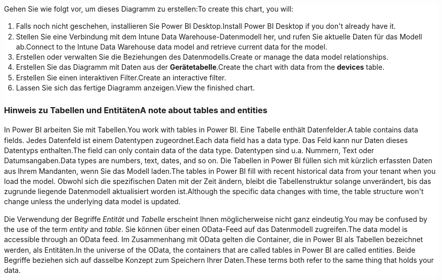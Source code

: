 <span data-ttu-id="bc38a-110">Gehen Sie wie folgt vor, um dieses Diagramm zu erstellen:</span><span class="sxs-lookup"><span data-stu-id="bc38a-110">To create this chart, you will:</span></span>
1. <span data-ttu-id="bc38a-111">Falls noch nicht geschehen, installieren Sie Power BI Desktop.</span><span class="sxs-lookup"><span data-stu-id="bc38a-111">Install Power BI Desktop if you don't already have it.</span></span>
2. <span data-ttu-id="bc38a-112">Stellen Sie eine Verbindung mit dem Intune Data Warehouse-Datenmodell her, und rufen Sie aktuelle Daten für das Modell ab.</span><span class="sxs-lookup"><span data-stu-id="bc38a-112">Connect to the Intune Data Warehouse data model and retrieve current data for the model.</span></span>
3. <span data-ttu-id="bc38a-113">Erstellen oder verwalten Sie die Beziehungen des Datenmodells.</span><span class="sxs-lookup"><span data-stu-id="bc38a-113">Create or manage the data model relationships.</span></span>
4. <span data-ttu-id="bc38a-114">Erstellen Sie das Diagramm mit Daten aus der **Gerätetabelle**.</span><span class="sxs-lookup"><span data-stu-id="bc38a-114">Create the chart with data from the **devices** table.</span></span>
5. <span data-ttu-id="bc38a-115">Erstellen Sie einen interaktiven Filter.</span><span class="sxs-lookup"><span data-stu-id="bc38a-115">Create an interactive filter.</span></span>
6. <span data-ttu-id="bc38a-116">Lassen Sie sich das fertige Diagramm anzeigen.</span><span class="sxs-lookup"><span data-stu-id="bc38a-116">View the finished chart.</span></span>

### <a name="a-note-about-tables-and-entities"></a><span data-ttu-id="bc38a-117">Hinweis zu Tabellen und Entitäten</span><span class="sxs-lookup"><span data-stu-id="bc38a-117">A note about tables and entities</span></span>

<span data-ttu-id="bc38a-118">In Power BI arbeiten Sie mit Tabellen.</span><span class="sxs-lookup"><span data-stu-id="bc38a-118">You work with tables in Power BI.</span></span> <span data-ttu-id="bc38a-119">Eine Tabelle enthält Datenfelder.</span><span class="sxs-lookup"><span data-stu-id="bc38a-119">A table contains data fields.</span></span> <span data-ttu-id="bc38a-120">Jedes Datenfeld ist einem Datentypen zugeordnet.</span><span class="sxs-lookup"><span data-stu-id="bc38a-120">Each data field has a data type.</span></span> <span data-ttu-id="bc38a-121">Das Feld kann nur Daten dieses Datentyps enthalten.</span><span class="sxs-lookup"><span data-stu-id="bc38a-121">The field can only contain data of the data type.</span></span> <span data-ttu-id="bc38a-122">Datentypen sind u.a. Nummern, Text oder Datumsangaben.</span><span class="sxs-lookup"><span data-stu-id="bc38a-122">Data types are numbers, text, dates, and so on.</span></span> <span data-ttu-id="bc38a-123">Die Tabellen in Power BI füllen sich mit kürzlich erfassten Daten aus Ihrem Mandanten, wenn Sie das Modell laden.</span><span class="sxs-lookup"><span data-stu-id="bc38a-123">The tables in Power BI fill with recent historical data from your tenant when you load the model.</span></span> <span data-ttu-id="bc38a-124">Obwohl sich die spezifischen Daten mit der Zeit ändern, bleibt die Tabellenstruktur solange unverändert, bis das zugrunde liegende Datenmodell aktualisiert worden ist.</span><span class="sxs-lookup"><span data-stu-id="bc38a-124">Although the specific data changes with time, the table structure won't change unless the underlying data model is updated.</span></span>

<span data-ttu-id="bc38a-125">Die Verwendung der Begriffe _Entität_ und _Tabelle_ erscheint Ihnen möglicherweise nicht ganz eindeutig.</span><span class="sxs-lookup"><span data-stu-id="bc38a-125">You may be confused by the use of the term _entity_ and _table_.</span></span> <span data-ttu-id="bc38a-126">Sie können über einen OData-Feed auf das Datenmodell zugreifen.</span><span class="sxs-lookup"><span data-stu-id="bc38a-126">The data model is accessible through an OData feed.</span></span> <span data-ttu-id="bc38a-127">Im Zusammenhang mit OData gelten die Container, die in Power BI als Tabellen bezeichnet werden, als Entitäten.</span><span class="sxs-lookup"><span data-stu-id="bc38a-127">In the universe of the OData, the containers that are called tables in Power BI are called entities.</span></span> <span data-ttu-id="bc38a-128">Beide Begriffe beziehen sich auf dasselbe Konzept zum Speichern Ihrer Daten.</span><span class="sxs-lookup"><span data-stu-id="bc38a-128">These terms both refer to the same thing that holds your data.</span></span>
